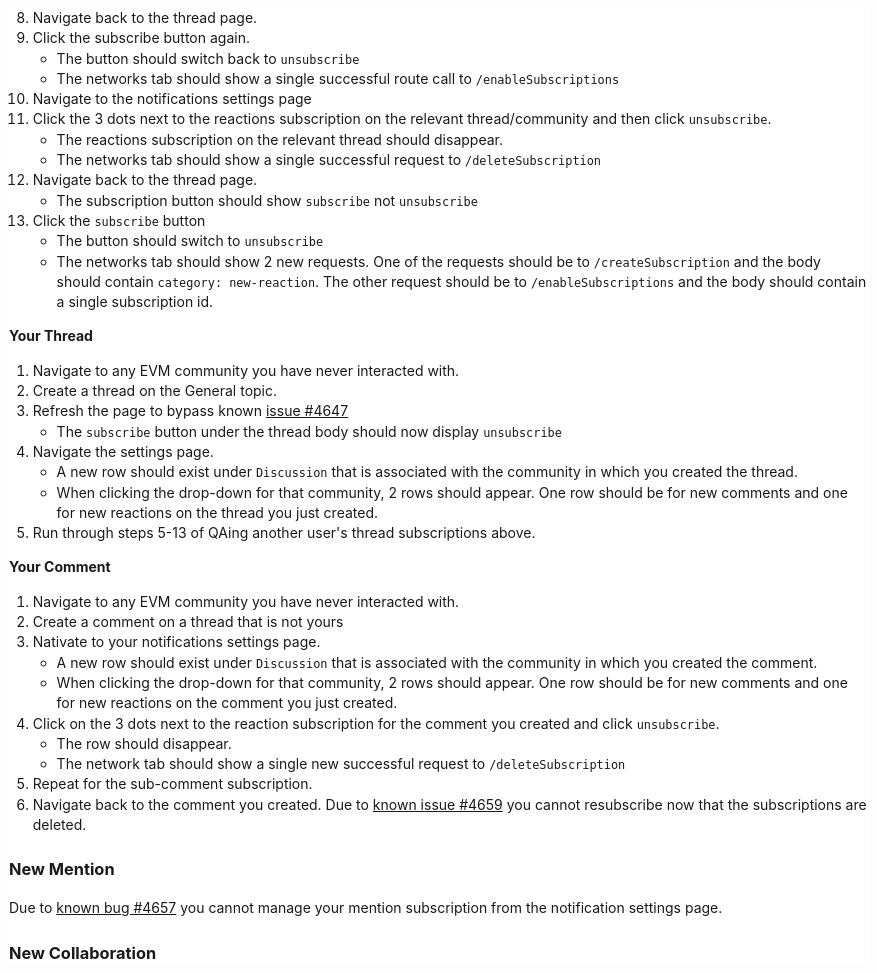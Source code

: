 8. Navigate back to the thread page.
9. Click the subscribe button again.
    - The button should switch back to `unsubscribe`
    - The networks tab should show a single successful route call to `/enableSubscriptions`
10. Navigate to the notifications settings page
11. Click the 3 dots next to the reactions subscription on the relevant thread/community and then click `unsubscribe`.
    - The reactions subscription on the relevant thread should disappear.
    - The networks tab should show a single successful request to `/deleteSubscription`
12. Navigate back to the thread page.
    - The subscription button should show `subscribe` not `unsubscribe`
13. Click the `subscribe` button
    - The button should switch to `unsubscribe`
    - The networks tab should show 2 new requests. One of the requests should be to `/createSubscription` and the body should contain `category: new-reaction`. The other request should be to `/enableSubscriptions` and the body should contain a single subscription id.

**Your Thread**
1. Navigate to any EVM community you have never interacted with.
2. Create a thread on the General topic.
3. Refresh the page to bypass known [issue #4647][4]
    - The `subscribe` button under the thread body should now display `unsubscribe`
4. Navigate the settings page.
    - A new row should exist under `Discussion` that is associated with the community in which you created the thread.
    - When clicking the drop-down for that community, 2 rows should appear. One row should be for new comments and one for new reactions on the thread you just created. 
5. Run through steps 5-13 of QAing another user's thread subscriptions above.

**Your Comment**
1. Navigate to any EVM community you have never interacted with.
2. Create a comment on a thread that is not yours
3. Nativate to your notifications settings page.
    - A new row should exist under `Discussion` that is associated with the community in which you created the comment.
    - When clicking the drop-down for that community, 2 rows should appear. One row should be for new comments and one for new reactions on the comment you just created.
4. Click on the 3 dots next to the reaction subscription for the comment you created and click `unsubscribe`.
    - The row should disappear.
    - The network tab should show a single new successful request to `/deleteSubscription`
5. Repeat for the sub-comment subscription.
6. Navigate back to the comment you created. Due to [known issue #4659][8] you cannot resubscribe now that the subscriptions are deleted.

### New Mention

Due to [known bug #4657][9] you cannot manage your mention subscription from the notification settings page.

### New Collaboration


[1]: https://commonwealth.im/ethereum/discussions
[2]: https://commonwealth.im/notification-settings
[3]: https://commonwealth.im/ethereum/discussion/12197-httpscommonwealthimethereumnewdiscussion
[4]: https://github.com/hicommonwealth/commonwealth/issues/4647
[5]: https://github.com/hicommonwealth/commonwealth/issues/4650
[6]: https://commonwealth.im/dydx/snapshot/dydxgov.eth
[7]: https://github.com/hicommonwealth/commonwealth/issues/4658
[8]: https://github.com/hicommonwealth/commonwealth/issues/4659
[9]: https://github.com/hicommonwealth/commonwealth/issues/4657
[10]: https://github.com/hicommonwealth/commonwealth/issues/4667
[11]: https://github.com/hicommonwealth/commonwealth/issues/4690
